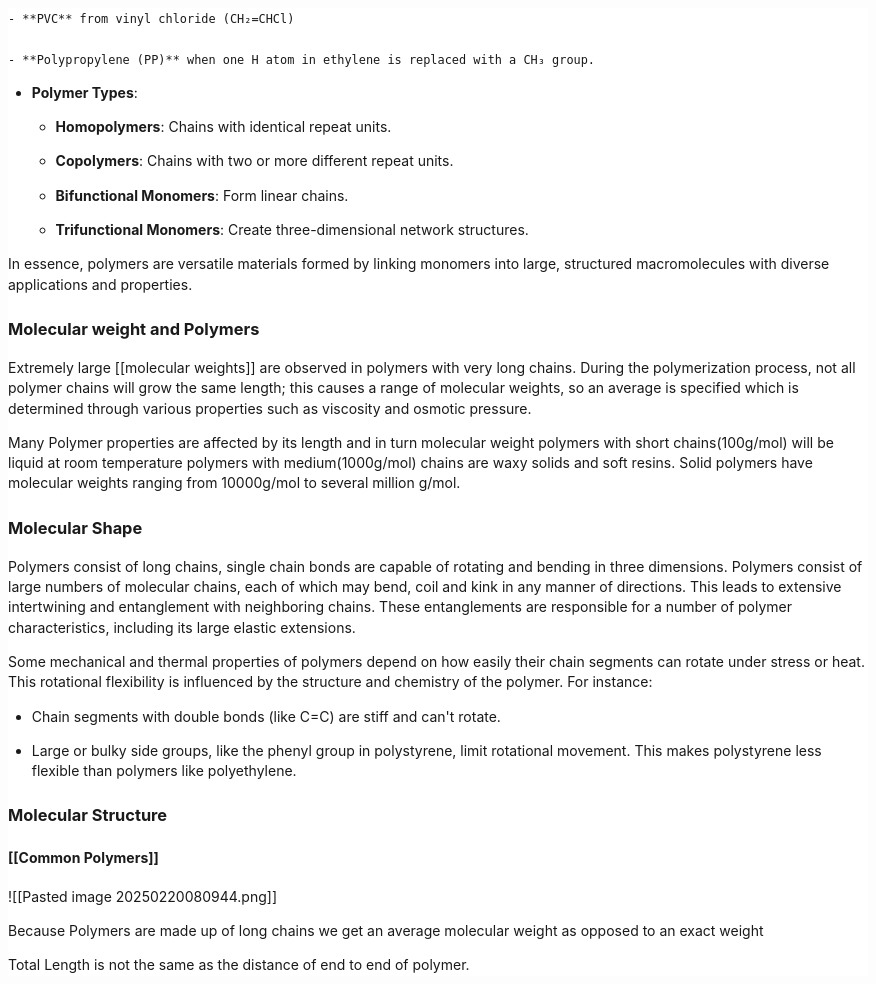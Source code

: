     - **PVC** from vinyl chloride (CH₂=CHCl)
        
    - **Polypropylene (PP)** when one H atom in ethylene is replaced with a CH₃ group.
        
- **Polymer Types**:
    
    - **Homopolymers**: Chains with identical repeat units.
        
    - **Copolymers**: Chains with two or more different repeat units.
        
    - **Bifunctional Monomers**: Form linear chains.
        
    - **Trifunctional Monomers**: Create three-dimensional network structures.
        

In essence, polymers are versatile materials formed by linking monomers into large, structured macromolecules with diverse applications and properties.


### Molecular weight and Polymers
Extremely large [[molecular weights]] are observed in polymers with very long chains. During the polymerization process, not all polymer chains will grow the same length; this causes a range of molecular weights, so an average is specified which is determined through various properties such as viscosity and osmotic pressure.

Many Polymer properties are affected by its length and in turn molecular weight
	polymers with short chains(100g/mol) will be liquid at room temperature
	polymers with medium(1000g/mol) chains are waxy solids and soft resins.
	Solid polymers have molecular weights ranging from 10000g/mol to several million g/mol.

### Molecular Shape
Polymers consist of long chains, single chain bonds are capable of rotating and bending in three dimensions.
Polymers consist of large numbers of molecular chains, each of which may bend, coil and kink in any manner of directions. This leads to extensive intertwining and entanglement with neighboring chains. 
These entanglements are responsible for a number of polymer characteristics, including its large elastic extensions.

Some mechanical and thermal properties of polymers depend on how easily their chain segments can rotate under stress or heat. This rotational flexibility is influenced by the structure and chemistry of the polymer. For instance:

- Chain segments with double bonds (like C=C) are stiff and can't rotate.
    
- Large or bulky side groups, like the phenyl group in polystyrene, limit rotational movement. This makes polystyrene less flexible than polymers like polyethylene.


### Molecular Structure 
#### [[Common Polymers]]
![[Pasted image 20250220080944.png]]

Because Polymers are made up of long chains we get an average molecular weight as opposed to an exact weight

Total Length is not the same as the distance of end to end of polymer.
